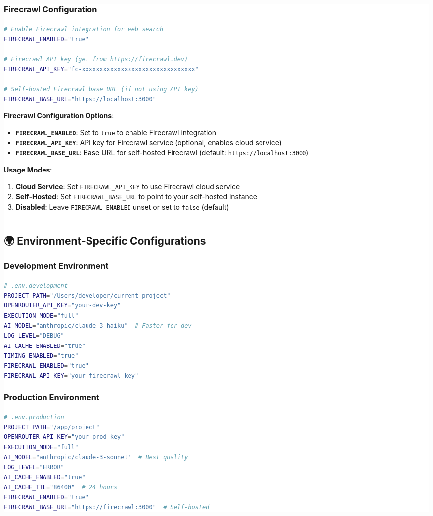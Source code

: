 ### Firecrawl Configuration

```bash
# Enable Firecrawl integration for web search
FIRECRAWL_ENABLED="true"

# Firecrawl API key (get from https://firecrawl.dev)
FIRECRAWL_API_KEY="fc-xxxxxxxxxxxxxxxxxxxxxxxxxxxxxxxx"

# Self-hosted Firecrawl base URL (if not using API key)
FIRECRAWL_BASE_URL="https://localhost:3000"
```

**Firecrawl Configuration Options**:

- **`FIRECRAWL_ENABLED`**: Set to `true` to enable Firecrawl integration
- **`FIRECRAWL_API_KEY`**: API key for Firecrawl service (optional, enables cloud service)
- **`FIRECRAWL_BASE_URL`**: Base URL for self-hosted Firecrawl (default: `https://localhost:3000`)

**Usage Modes**:

1. **Cloud Service**: Set `FIRECRAWL_API_KEY` to use Firecrawl cloud service
2. **Self-Hosted**: Set `FIRECRAWL_BASE_URL` to point to your self-hosted instance
3. **Disabled**: Leave `FIRECRAWL_ENABLED` unset or set to `false` (default)

---

## 🌍 Environment-Specific Configurations

### Development Environment

```bash
# .env.development
PROJECT_PATH="/Users/developer/current-project"
OPENROUTER_API_KEY="your-dev-key"
EXECUTION_MODE="full"
AI_MODEL="anthropic/claude-3-haiku"  # Faster for dev
LOG_LEVEL="DEBUG"
AI_CACHE_ENABLED="true"
TIMING_ENABLED="true"
FIRECRAWL_ENABLED="true"
FIRECRAWL_API_KEY="your-firecrawl-key"
```

### Production Environment

```bash
# .env.production
PROJECT_PATH="/app/project"
OPENROUTER_API_KEY="your-prod-key"
EXECUTION_MODE="full"
AI_MODEL="anthropic/claude-3-sonnet"  # Best quality
LOG_LEVEL="ERROR"
AI_CACHE_ENABLED="true"
AI_CACHE_TTL="86400"  # 24 hours
FIRECRAWL_ENABLED="true"
FIRECRAWL_BASE_URL="https://firecrawl:3000"  # Self-hosted
```
